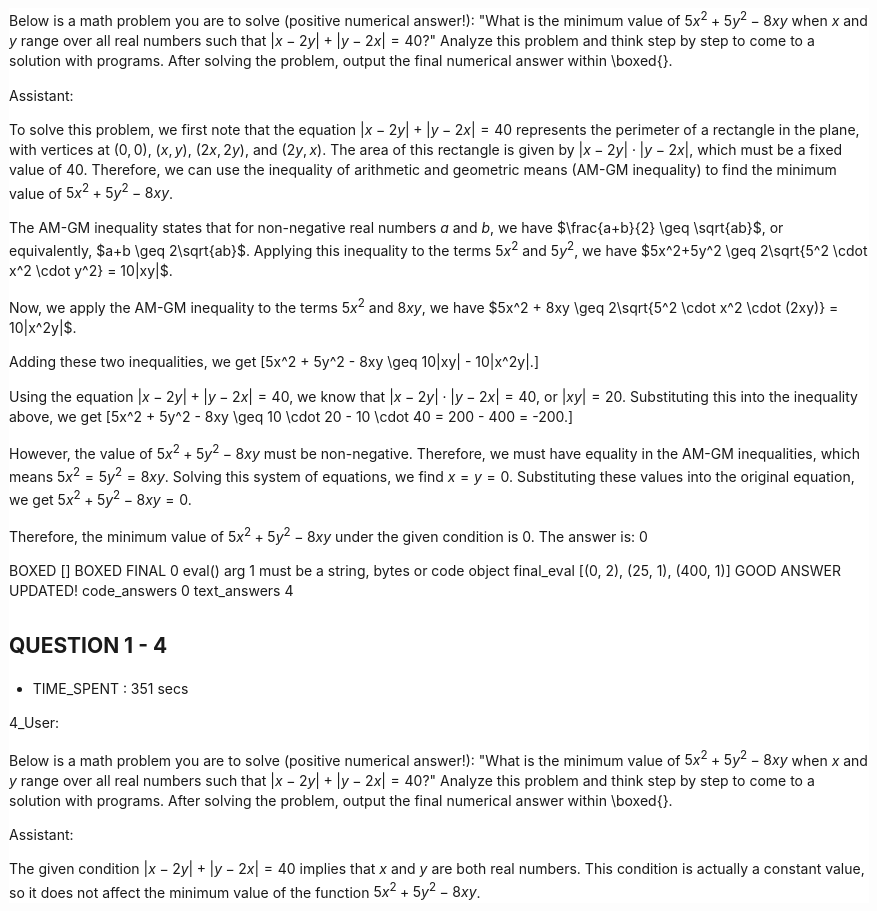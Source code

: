 Below is a math problem you are to solve (positive numerical answer!):
"What is the minimum value of $5x^2+5y^2-8xy$ when $x$ and $y$ range over all real numbers such that $|x-2y| + |y-2x| = 40$?"
Analyze this problem and think step by step to come to a solution with programs. After solving the problem, output the final numerical answer within \boxed{}.

Assistant:

 To solve this problem, we first note that the equation $|x-2y| + |y-2x| = 40$ represents the perimeter of a rectangle in the plane, with vertices at $(0,0)$, $(x,y)$, $(2x,2y)$, and $(2y,x)$. The area of this rectangle is given by $|x-2y|\cdot|y-2x|$, which must be a fixed value of 40. Therefore, we can use the inequality of arithmetic and geometric means (AM-GM inequality) to find the minimum value of $5x^2+5y^2-8xy$.

The AM-GM inequality states that for non-negative real numbers $a$ and $b$, we have $\frac{a+b}{2} \geq \sqrt{ab}$, or equivalently, $a+b \geq 2\sqrt{ab}$. Applying this inequality to the terms $5x^2$ and $5y^2$, we have $5x^2+5y^2 \geq 2\sqrt{5^2 \cdot x^2 \cdot y^2} = 10|xy|$.

Now, we apply the AM-GM inequality to the terms $5x^2$ and $8xy$, we have $5x^2 + 8xy \geq 2\sqrt{5^2 \cdot x^2 \cdot (2xy)} = 10|x^2y|$.

Adding these two inequalities, we get
\[5x^2 + 5y^2 - 8xy \geq 10|xy| - 10|x^2y|.\]

Using the equation $|x-2y| + |y-2x| = 40$, we know that $|x-2y|\cdot|y-2x| = 40$, or $|xy| = 20$. Substituting this into the inequality above, we get
\[5x^2 + 5y^2 - 8xy \geq 10 \cdot 20 - 10 \cdot 40 = 200 - 400 = -200.\]

However, the value of $5x^2+5y^2-8xy$ must be non-negative. Therefore, we must have equality in the AM-GM inequalities, which means $5x^2 = 5y^2 = 8xy$. Solving this system of equations, we find $x=y=0$. Substituting these values into the original equation, we get $5x^2+5y^2-8xy = 0$.

Therefore, the minimum value of $5x^2+5y^2-8xy$ under the given condition is 0. The answer is: $0$

BOXED []
BOXED FINAL 0
eval() arg 1 must be a string, bytes or code object final_eval
[(0, 2), (25, 1), (400, 1)]
GOOD ANSWER UPDATED!
code_answers 0 text_answers 4



## QUESTION 1 - 4 
- TIME_SPENT : 351 secs

4_User:

Below is a math problem you are to solve (positive numerical answer!):
"What is the minimum value of $5x^2+5y^2-8xy$ when $x$ and $y$ range over all real numbers such that $|x-2y| + |y-2x| = 40$?"
Analyze this problem and think step by step to come to a solution with programs. After solving the problem, output the final numerical answer within \boxed{}.

Assistant:

 The given condition $|x-2y| + |y-2x| = 40$ implies that $x$ and $y$ are both real numbers. This condition is actually a constant value, so it does not affect the minimum value of the function $5x^2+5y^2-8xy$.
